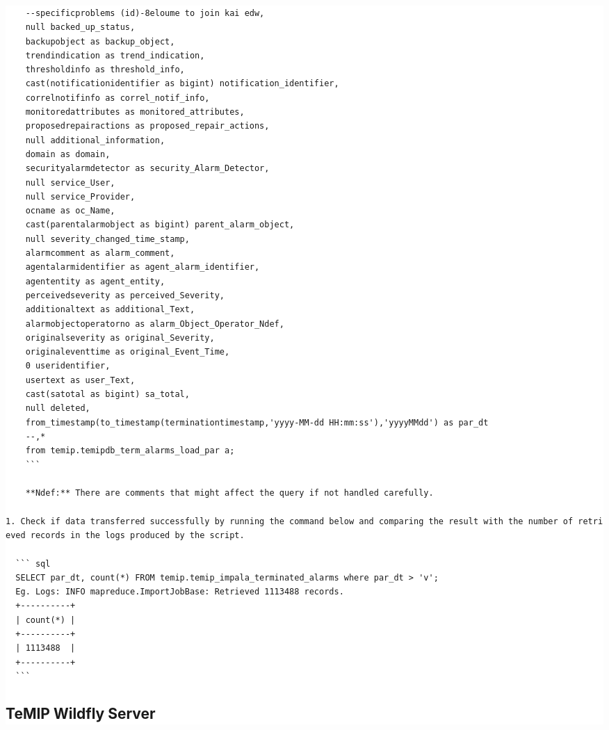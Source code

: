         --specificproblems (id)-8eloume to join kai edw,
        null backed_up_status,
        backupobject as backup_object,
        trendindication as trend_indication,
        thresholdinfo as threshold_info,
        cast(notificationidentifier as bigint) notification_identifier,
        correlnotifinfo as correl_notif_info,
        monitoredattributes as monitored_attributes,
        proposedrepairactions as proposed_repair_actions,
        null additional_information,
        domain as domain,
        securityalarmdetector as security_Alarm_Detector,
        null service_User,
        null service_Provider,
        ocname as oc_Name,
        cast(parentalarmobject as bigint) parent_alarm_object,
        null severity_changed_time_stamp,
        alarmcomment as alarm_comment,
        agentalarmidentifier as agent_alarm_identifier,
        agententity as agent_entity,
        perceivedseverity as perceived_Severity,
        additionaltext as additional_Text,
        alarmobjectoperatorno as alarm_Object_Operator_Ndef,
        originalseverity as original_Severity,
        originaleventtime as original_Event_Time,
        0 useridentifier,
        usertext as user_Text,
        cast(satotal as bigint) sa_total,
        null deleted,
        from_timestamp(to_timestamp(terminationtimestamp,'yyyy-MM-dd HH:mm:ss'),'yyyyMMdd') as par_dt
        --,*
        from temip.temipdb_term_alarms_load_par a;
        ```

        **Ndef:** There are comments that might affect the query if not handled carefully. 

    1. Check if data transferred successfully by running the command below and comparing the result with the number of retrieved records in the logs produced by the script.  

      ``` sql
      SELECT par_dt, count(*) FROM temip.temip_impala_terminated_alarms where par_dt > 'v';
      Eg. Logs: INFO mapreduce.ImportJobBase: Retrieved 1113488 records.  
      +----------+  
      | count(*) |  
      +----------+  
      | 1113488  |  
      +----------+  
      ```

## TeMIP Wildfly Server
